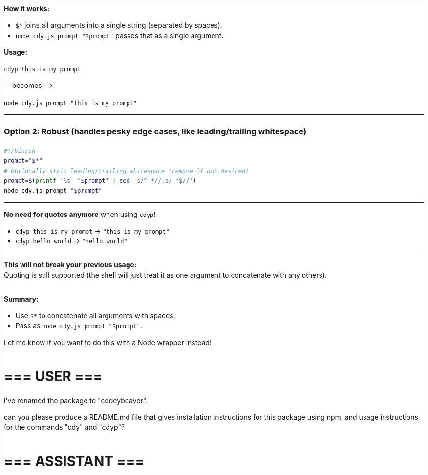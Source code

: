 **How it works:**  
- `$*` joins all arguments into a single string (separated by spaces).
- `node cdy.js prompt "$prompt"` passes that as a single argument.

**Usage:**
```
cdyp this is my prompt
```
-- becomes -->
```
node cdy.js prompt "this is my prompt"
```

---

### Option 2: Robust (handles pesky edge cases, like leading/trailing whitespace)

```sh
#!/bin/sh
prompt="$*"
# Optionally strip leading/trailing whitespace (remove if not desired)
prompt=$(printf '%s' "$prompt" | sed 's/^ *//;s/ *$//')
node cdy.js prompt "$prompt"
```

---

**No need for quotes anymore** when using `cdyp`!

- `cdyp this is my prompt` → `"this is my prompt"`
- `cdyp hello world` → `"hello world"`

---

**This will not break your previous usage:**  
Quoting is still supported (the shell will just treat it as one argument to concatenate with any others).

---

**Summary:**  
- Use `$*` to concatenate all arguments with spaces.
- Pass as `node cdy.js prompt "$prompt"`.

Let me know if you want to do this with a Node wrapper instead!

# === USER ===

i've renamed the package to "codeybeaver".

can you please produce a README.md file that gives installation instructions for this package using npm, and usage instructions for the commands "cdy" and "cdyp"?

# === ASSISTANT ===
